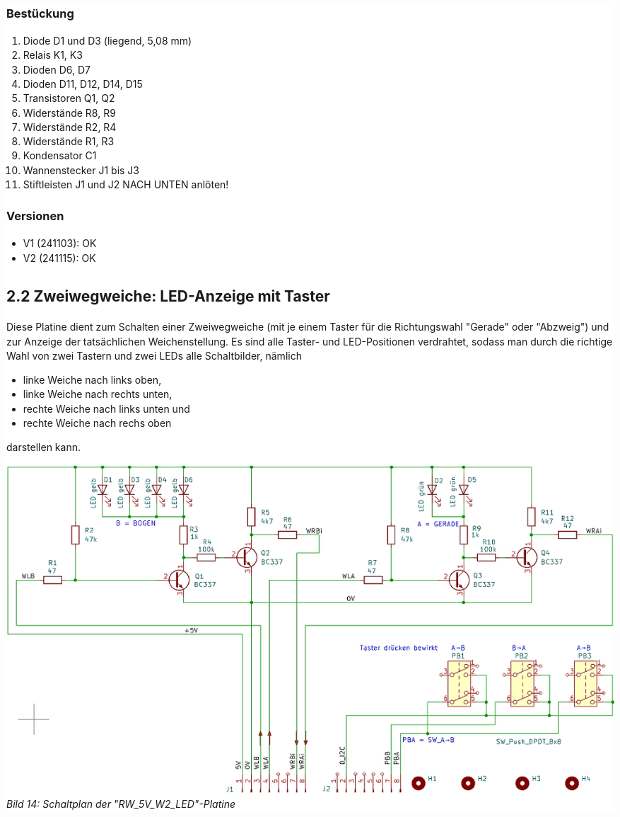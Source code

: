 ### Best&uuml;ckung   
1. Diode D1 und D3 (liegend, 5,08 mm)   
2. Relais K1, K3   
3. Dioden D6, D7
4. Dioden D11, D12, D14, D15   
5. Transistoren Q1, Q2   
6. Widerst&auml;nde R8, R9   
7. Widerst&auml;nde R2, R4   
8. Widerst&auml;nde R1, R3   
9. Kondensator C1   
10. Wannenstecker J1 bis J3   
11. Stiftleisten J1 und J2 NACH UNTEN anl&ouml;ten!   

### Versionen
* V1 (241103): OK   
* V2 (241115): OK   

<a name="x22"></a>   

## 2.2 Zweiwegweiche: LED-Anzeige mit Taster
Diese Platine dient zum Schalten einer Zweiwegweiche (mit je einem Taster f&uuml;r die Richtungswahl "Gerade" oder "Abzweig") und zur Anzeige der tats&auml;chlichen Weichenstellung. Es sind alle Taster- und LED-Positionen verdrahtet, sodass man durch die richtige Wahl von zwei Tastern und zwei LEDs alle Schaltbilder, n&auml;mlich   
* linke Weiche nach links oben,   
* linke Weiche nach rechts unten,   
* rechte Weiche nach links unten und   
* rechte Weiche nach rechs oben   

darstellen kann.   

![RW_5V_W2_LED_circuit](/images/600_RW_5V_W2_LED_circuit.png "RW_5V_W2_LED_circuit")   
_Bild 14: Schaltplan der "RW_5V_W2_LED"-Platine_   
